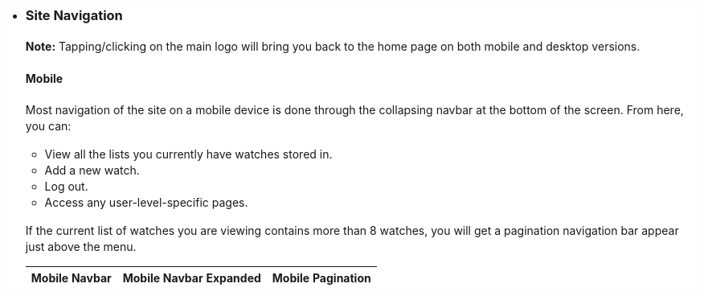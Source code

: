 - ### Site Navigation

    **Note:** Tapping/clicking on the main logo will bring you back to the home page on both mobile and desktop versions.

    #### Mobile
    Most navigation of the site on a mobile device is done through the collapsing navbar at the bottom of the screen. From here, you can:
    - View all the lists you currently have watches stored in.
    - Add a new watch.
    - Log out.
    - Access any user-level-specific pages.

    If the current list of watches you are viewing contains more than 8 watches, you will get a pagination navigation bar appear just above the menu.

    | Mobile Navbar | Mobile Navbar Expanded | Mobile Pagination |
    | :---: | :---: | :---: |